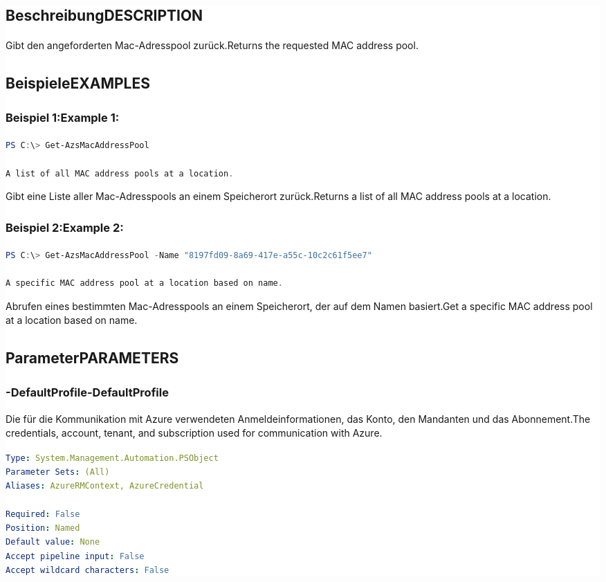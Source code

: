 ## <span data-ttu-id="e8cbe-108">Beschreibung</span><span class="sxs-lookup"><span data-stu-id="e8cbe-108">DESCRIPTION</span></span>
<span data-ttu-id="e8cbe-109">Gibt den angeforderten Mac-Adresspool zurück.</span><span class="sxs-lookup"><span data-stu-id="e8cbe-109">Returns the requested MAC address pool.</span></span>

## <span data-ttu-id="e8cbe-110">Beispiele</span><span class="sxs-lookup"><span data-stu-id="e8cbe-110">EXAMPLES</span></span>

### <span data-ttu-id="e8cbe-111">Beispiel 1:</span><span class="sxs-lookup"><span data-stu-id="e8cbe-111">Example 1:</span></span>
```powershell
PS C:\> Get-AzsMacAddressPool

A list of all MAC address pools at a location.
```

<span data-ttu-id="e8cbe-112">Gibt eine Liste aller Mac-Adresspools an einem Speicherort zurück.</span><span class="sxs-lookup"><span data-stu-id="e8cbe-112">Returns a list of all MAC address pools at a location.</span></span>

### <span data-ttu-id="e8cbe-113">Beispiel 2:</span><span class="sxs-lookup"><span data-stu-id="e8cbe-113">Example 2:</span></span>
```powershell
PS C:\> Get-AzsMacAddressPool -Name "8197fd09-8a69-417e-a55c-10c2c61f5ee7"

A specific MAC address pool at a location based on name.
```

<span data-ttu-id="e8cbe-114">Abrufen eines bestimmten Mac-Adresspools an einem Speicherort, der auf dem Namen basiert.</span><span class="sxs-lookup"><span data-stu-id="e8cbe-114">Get a specific MAC address pool at a location based on name.</span></span>

## <span data-ttu-id="e8cbe-115">Parameter</span><span class="sxs-lookup"><span data-stu-id="e8cbe-115">PARAMETERS</span></span>

### <span data-ttu-id="e8cbe-116">-DefaultProfile</span><span class="sxs-lookup"><span data-stu-id="e8cbe-116">-DefaultProfile</span></span>
<span data-ttu-id="e8cbe-117">Die für die Kommunikation mit Azure verwendeten Anmeldeinformationen, das Konto, den Mandanten und das Abonnement.</span><span class="sxs-lookup"><span data-stu-id="e8cbe-117">The credentials, account, tenant, and subscription used for communication with Azure.</span></span>

```yaml
Type: System.Management.Automation.PSObject
Parameter Sets: (All)
Aliases: AzureRMContext, AzureCredential

Required: False
Position: Named
Default value: None
Accept pipeline input: False
Accept wildcard characters: False

```

